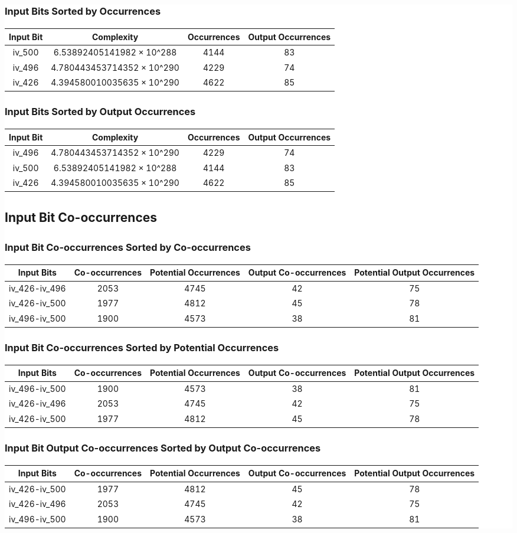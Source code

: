 ### Input Bits Sorted by Occurrences

| Input Bit | Complexity | Occurrences | Output Occurrences |
|:---------:|:----------:|:-----------:|:------------------:|
| iv_500 | 6.53892405141982 × 10^288 | 4144 | 83 |
| iv_496 | 4.780443453714352 × 10^290 | 4229 | 74 |
| iv_426 | 4.394580010035635 × 10^290 | 4622 | 85 |

### Input Bits Sorted by Output Occurrences

| Input Bit | Complexity | Occurrences | Output Occurrences |
|:---------:|:----------:|:-----------:|:------------------:|
| iv_496 | 4.780443453714352 × 10^290 | 4229 | 74 |
| iv_500 | 6.53892405141982 × 10^288 | 4144 | 83 |
| iv_426 | 4.394580010035635 × 10^290 | 4622 | 85 |

## Input Bit Co-occurrences

### Input Bit Co-occurrences Sorted by Co-occurrences

| Input Bits | Co-occurrences | Potential Occurrences | Output Co-occurrences | Potential Output Occurrences |
|:----------:|:--------------:|:---------------------:|:---------------------:|:----------------------------:|
| iv_426-iv_496 | 2053 | 4745 | 42 | 75 |
| iv_426-iv_500 | 1977 | 4812 | 45 | 78 |
| iv_496-iv_500 | 1900 | 4573 | 38 | 81 |

### Input Bit Co-occurrences Sorted by Potential Occurrences

| Input Bits | Co-occurrences | Potential Occurrences | Output Co-occurrences | Potential Output Occurrences |
|:----------:|:--------------:|:---------------------:|:---------------------:|:----------------------------:|
| iv_496-iv_500 | 1900 | 4573 | 38 | 81 |
| iv_426-iv_496 | 2053 | 4745 | 42 | 75 |
| iv_426-iv_500 | 1977 | 4812 | 45 | 78 |

### Input Bit Output Co-occurrences Sorted by Output Co-occurrences

| Input Bits | Co-occurrences | Potential Occurrences | Output Co-occurrences | Potential Output Occurrences |
|:----------:|:--------------:|:---------------------:|:---------------------:|:----------------------------:|
| iv_426-iv_500 | 1977 | 4812 | 45 | 78 |
| iv_426-iv_496 | 2053 | 4745 | 42 | 75 |
| iv_496-iv_500 | 1900 | 4573 | 38 | 81 |
